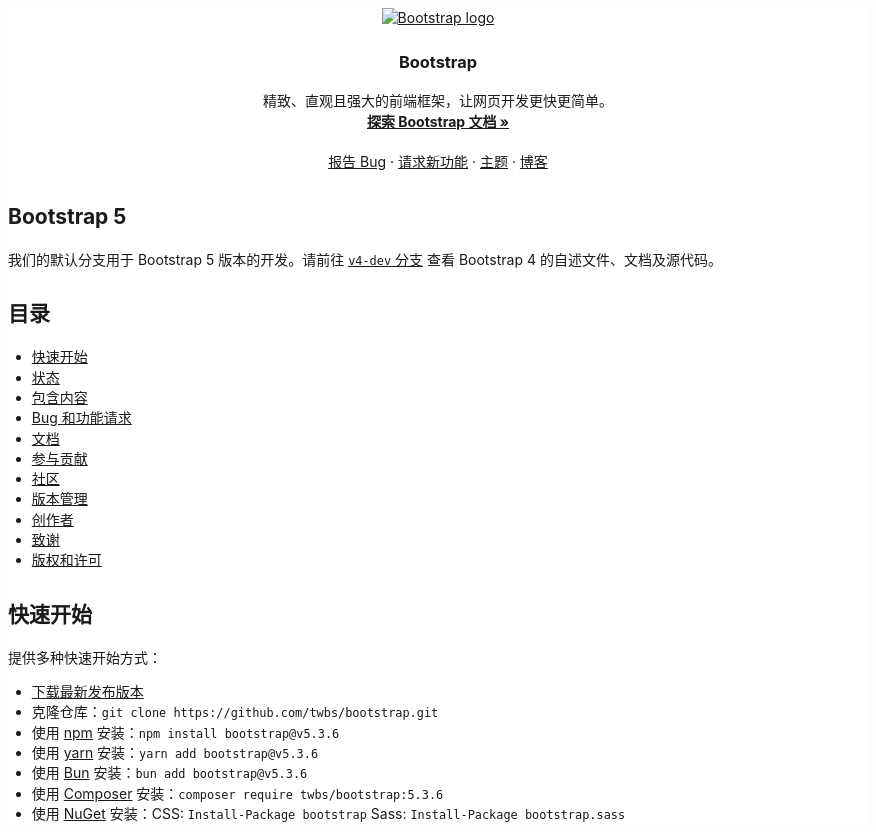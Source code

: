<p align="center">
  <a href="https://getbootstrap.com/">
    <img src="https://getbootstrap.com/docs/5.3/assets/brand/bootstrap-logo-shadow.png" alt="Bootstrap logo" width="200" height="165">
  </a>
</p>

<h3 align="center">Bootstrap</h3>

<p align="center">
  精致、直观且强大的前端框架，让网页开发更快更简单。
  <br>
  <a href="https://getbootstrap.com/docs/5.3/"><strong>探索 Bootstrap 文档 »</strong></a>
  <br>
  <br>
  <a href="https://github.com/twbs/bootstrap/issues/new?assignees=-&labels=bug&template=bug_report.yml">报告 Bug</a>
  ·
  <a href="https://github.com/twbs/bootstrap/issues/new?assignees=&labels=feature&template=feature_request.yml">请求新功能</a>
  ·
  <a href="https://themes.getbootstrap.com/">主题</a>
  ·
  <a href="https://blog.getbootstrap.com/">博客</a>
</p>


## Bootstrap 5

我们的默认分支用于 Bootstrap 5 版本的开发。请前往 [`v4-dev` 分支](https://github.com/twbs/bootstrap/tree/v4-dev) 查看 Bootstrap 4 的自述文件、文档及源代码。


## 目录

- [快速开始](#quick-start)
- [状态](#status)
- [包含内容](#whats-included)
- [Bug 和功能请求](#bugs-and-feature-requests)
- [文档](#documentation)
- [参与贡献](#contributing)
- [社区](#community)
- [版本管理](#versioning)
- [创作者](#creators)
- [致谢](#thanks)
- [版权和许可](#copyright-and-license)


## 快速开始

提供多种快速开始方式：

- [下载最新发布版本](https://github.com/twbs/bootstrap/archive/v5.3.6.zip)
- 克隆仓库：`git clone https://github.com/twbs/bootstrap.git`
- 使用 [npm](https://www.npmjs.com/) 安装：`npm install bootstrap@v5.3.6`
- 使用 [yarn](https://yarnpkg.com/) 安装：`yarn add bootstrap@v5.3.6`
- 使用 [Bun](https://bun.sh/) 安装：`bun add bootstrap@v5.3.6`
- 使用 [Composer](https://getcomposer.org/) 安装：`composer require twbs/bootstrap:5.3.6`
- 使用 [NuGet](https://www.nuget.org/) 安装：CSS: `Install-Package bootstrap` Sass: `Install-Package bootstrap.sass`

